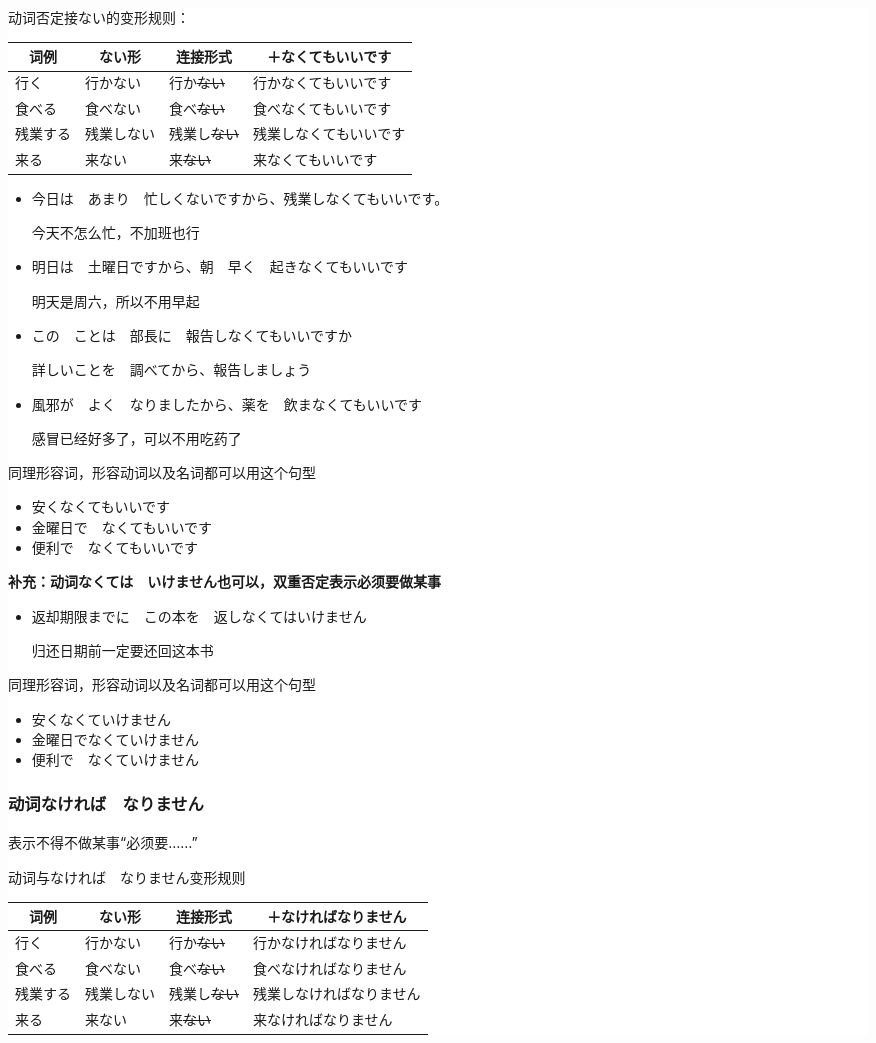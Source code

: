 动词否定接ない的变形规则：

| 词例     | ない形     | 连接形式       | ＋なくてもいいです     |
| -------- | ---------- | -------------- | ---------------------- |
| 行く     | 行かない   | 行か~~ない~~   | 行かなくてもいいです   |
| 食べる   | 食べない   | 食べ~~ない~~   | 食べなくてもいいです   |
| 残業する | 残業しない | 残業し~~ない~~ | 残業しなくてもいいです |
| 来る     | 来ない     | 来~~ない~~     | 来なくてもいいです     |

* 今日は　あまり　忙しくないですから、残業しなくてもいいです。

  今天不怎么忙，不加班也行

* 明日は　土曜日ですから、朝　早く　起きなくてもいいです

  明天是周六，所以不用早起

* この　ことは　部長に　報告しなくてもいいですか

  詳しいことを　調べてから、報告しましょう

* 風邪が　よく　なりましたから、薬を　飲まなくてもいいです

  感冒已经好多了，可以不用吃药了

同理形容词，形容动词以及名词都可以用这个句型

* 安くなくてもいいです
* 金曜日で　なくてもいいです
* 便利で　なくてもいいです

**补充：动词なくては　いけません也可以，双重否定表示必须要做某事**

* 返却期限までに　この本を　返しなくてはいけません

  归还日期前一定要还回这本书

同理形容词，形容动词以及名词都可以用这个句型

* 安くなくていけません
* 金曜日でなくていけません
* 便利で　なくていけません

### 动词なければ　なりません

表示不得不做某事“必须要……”

动词与なければ　なりません变形规则

| 词例     | ない形     | 连接形式       | ＋なければなりません     |
| -------- | ---------- | -------------- | ------------------------ |
| 行く     | 行かない   | 行か~~ない~~   | 行かなければなりません   |
| 食べる   | 食べない   | 食べ~~ない~~   | 食べなければなりません   |
| 残業する | 残業しない | 残業し~~ない~~ | 残業しなければなりません |
| 来る     | 来ない     | 来~~ない~~     | 来なければなりません     |
